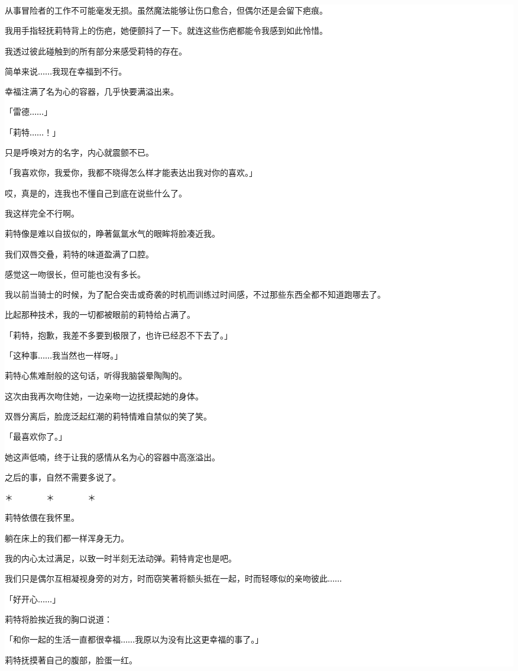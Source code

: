 从事冒险者的工作不可能毫发无损。虽然魔法能够让伤口愈合，但偶尔还是会留下疤痕。

我用手指轻抚莉特背上的伤疤，她便颤抖了一下。就连这些伤疤都能令我感到如此怜惜。

我透过彼此碰触到的所有部分来感受莉特的存在。

简单来说……我现在幸福到不行。

幸福注满了名为心的容器，几乎快要满溢出来。

「雷德……」

「莉特……！」

只是呼唤对方的名字，内心就震颤不已。

「我喜欢你，我爱你，我都不晓得怎么样才能表达出我对你的喜欢。」

哎，真是的，连我也不懂自己到底在说些什么了。

我这样完全不行啊。

莉特像是难以自拔似的，睁著氤氲水气的眼眸将脸凑近我。

我们双唇交叠，莉特的味道盈满了口腔。

感觉这一吻很长，但可能也没有多长。

我以前当骑士的时候，为了配合突击或奇袭的时机而训练过时间感，不过那些东西全都不知道跑哪去了。

比起那种技术，我的一切都被眼前的莉特给占满了。

「莉特，抱歉，我差不多要到极限了，也许已经忍不下去了。」

「这种事……我当然也一样呀。」

莉特心焦难耐般的这句话，听得我脑袋晕陶陶的。

这次由我再次吻住她，一边亲吻一边抚摸起她的身体。

双唇分离后，脸庞泛起红潮的莉特情难自禁似的笑了笑。

「最喜欢你了。」

她这声低喃，终于让我的感情从名为心的容器中高涨溢出。

之后的事，自然不需要多说了。

＊　　　　＊　　　　＊

莉特依偎在我怀里。

躺在床上的我们都一样浑身无力。

我的内心太过满足，以致一时半刻无法动弹。莉特肯定也是吧。

我们只是偶尔互相凝视身旁的对方，时而窃笑著将额头抵在一起，时而轻啄似的亲吻彼此……

「好开心……」

莉特将脸挨近我的胸口说道：

「和你一起的生活一直都很幸福……我原以为没有比这更幸福的事了。」

莉特抚摸著自己的腹部，脸蛋一红。
